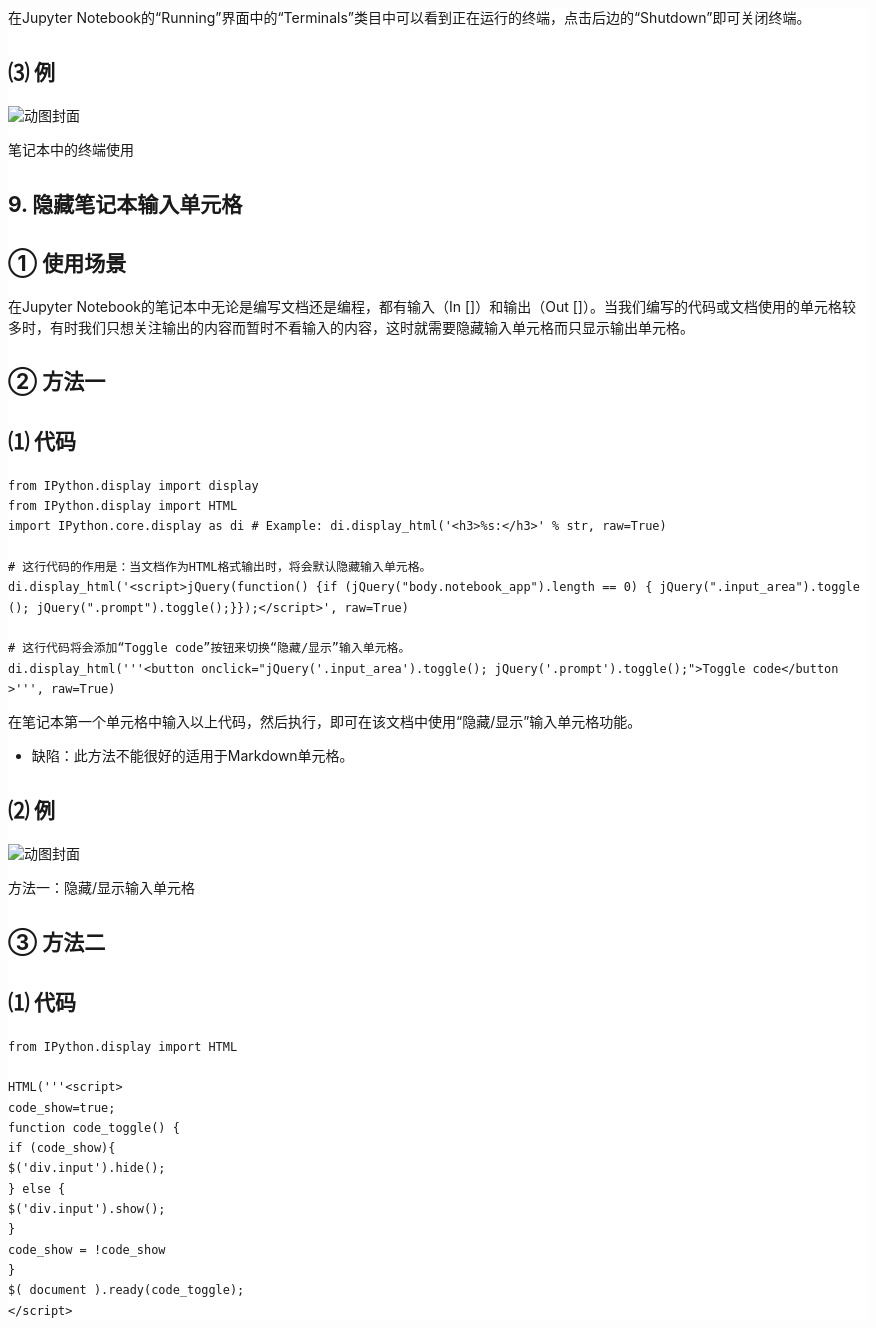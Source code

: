 在Jupyter Notebook的“Running”界面中的“Terminals”类目中可以看到正在运行的终端，点击后边的“Shutdown”即可关闭终端。

## **⑶ 例**

![动图封面](https://pic2.zhimg.com/v2-8318df6fd86b4839d83f0d94004f9191_b.jpg)

笔记本中的终端使用

## **9\. 隐藏笔记本输入单元格**

## **① 使用场景**

在Jupyter Notebook的笔记本中无论是编写文档还是编程，都有输入（In \[\]）和输出（Out \[\]）。当我们编写的代码或文档使用的单元格较多时，有时我们只想关注输出的内容而暂时不看输入的内容，这时就需要隐藏输入单元格而只显示输出单元格。

## **② 方法一**

## **⑴ 代码**

```
from IPython.display import display
from IPython.display import HTML
import IPython.core.display as di # Example: di.display_html('<h3>%s:</h3>' % str, raw=True)

# 这行代码的作用是：当文档作为HTML格式输出时，将会默认隐藏输入单元格。
di.display_html('<script>jQuery(function() {if (jQuery("body.notebook_app").length == 0) { jQuery(".input_area").toggle(); jQuery(".prompt").toggle();}});</script>', raw=True)

# 这行代码将会添加“Toggle code”按钮来切换“隐藏/显示”输入单元格。
di.display_html('''<button onclick="jQuery('.input_area').toggle(); jQuery('.prompt').toggle();">Toggle code</button>''', raw=True)
```

在笔记本第一个单元格中输入以上代码，然后执行，即可在该文档中使用“隐藏/显示”输入单元格功能。

-   缺陷：此方法不能很好的适用于Markdown单元格。

## ⑵ 例

![动图封面](https://pic2.zhimg.com/v2-b8847adffd4ebc8ec70694196578524d_b.jpg)

方法一：隐藏/显示输入单元格

## **③ 方法二**

## **⑴ 代码**

```
from IPython.display import HTML

HTML('''<script>
code_show=true; 
function code_toggle() {
if (code_show){
$('div.input').hide();
} else {
$('div.input').show();
}
code_show = !code_show
} 
$( document ).ready(code_toggle);
</script>
```
